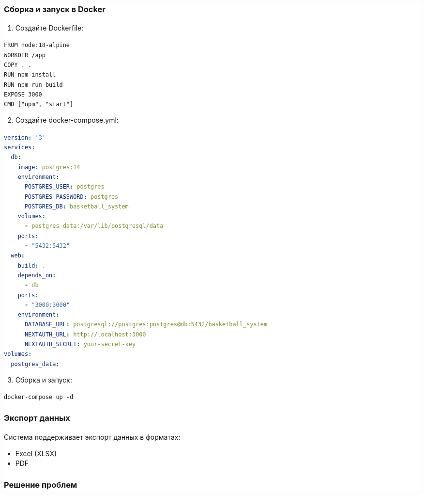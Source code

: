 ### Сборка и запуск в Docker

1. Создайте Dockerfile:
```
FROM node:18-alpine
WORKDIR /app
COPY . .
RUN npm install
RUN npm run build
EXPOSE 3000
CMD ["npm", "start"]
```

2. Создайте docker-compose.yml:
```yaml
version: '3'
services:
  db:
    image: postgres:14
    environment:
      POSTGRES_USER: postgres
      POSTGRES_PASSWORD: postgres
      POSTGRES_DB: basketball_system
    volumes:
      - postgres_data:/var/lib/postgresql/data
    ports:
      - "5432:5432"
  web:
    build: .
    depends_on:
      - db
    ports:
      - "3000:3000"
    environment:
      DATABASE_URL: postgresql://postgres:postgres@db:5432/basketball_system
      NEXTAUTH_URL: http://localhost:3000
      NEXTAUTH_SECRET: your-secret-key
volumes:
  postgres_data:
```

3. Сборка и запуск:
```
docker-compose up -d
```

### Экспорт данных

Система поддерживает экспорт данных в форматах:
- Excel (XLSX)
- PDF

### Решение проблем
